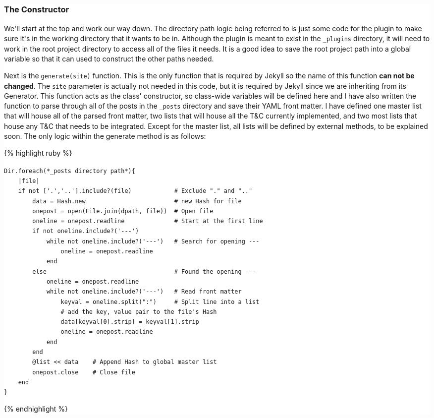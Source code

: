 ### The Constructor

We'll start at the top and work our way down. The directory path logic being referred to is just some code for the 
plugin to make sure it's in the working directory that it wants to be in. Although the plugin is meant to exist in 
the `_plugins` directory, it will need to work in the root project directory to access all of the files it needs. It 
is a good idea to save the root project path into a global variable so that it can used to construct the other paths 
needed. 

Next is the `generate(site)` function. This is the only function that is required by Jekyll so the name of this 
function **can not be changed**. The `site` parameter is actually not needed in this code, but it is required by Jekyll 
since we are inheriting from its Generator. This function acts as the class' constructor, so class-wide variables will
 be defined here and I have also written the function to parse through all of the posts in the `_posts` directory and
  save their YAML front matter. I have defined one master list that will house all of the parsed front matter, two 
  lists that will house all the T&C currently implemented, and two most lists that house any T&C that needs to be 
  integrated. Except for the master list, all lists will be defined by external methods, to be explained soon. The 
  only logic within the generate method is as follows:

{% highlight ruby %}

    Dir.foreach(*_posts directory path*){
        |file|
        if not ['.','..'].include?(file)            # Exclude "." and ".." 
            data = Hash.new                         # new Hash for file
            onepost = open(File.join(dpath, file))  # Open file
            oneline = onepost.readline              # Start at the first line
            if not oneline.include?('---')          
                while not oneline.include?('---')   # Search for opening --- 
                    oneline = onepost.readline
                end
            else                                    # Found the opening --- 
                oneline = onepost.readline
                while not oneline.include?('---')   # Read front matter
                    keyval = oneline.split(":")     # Split line into a list
                    # add the key, value pair to the file's Hash                    
                    data[keyval[0].strip] = keyval[1].strip     
                    oneline = onepost.readline
                end
            end
            @list << data    # Append Hash to global master list
            onepost.close    # Close file
        end
    }
    
{% endhighlight %}
